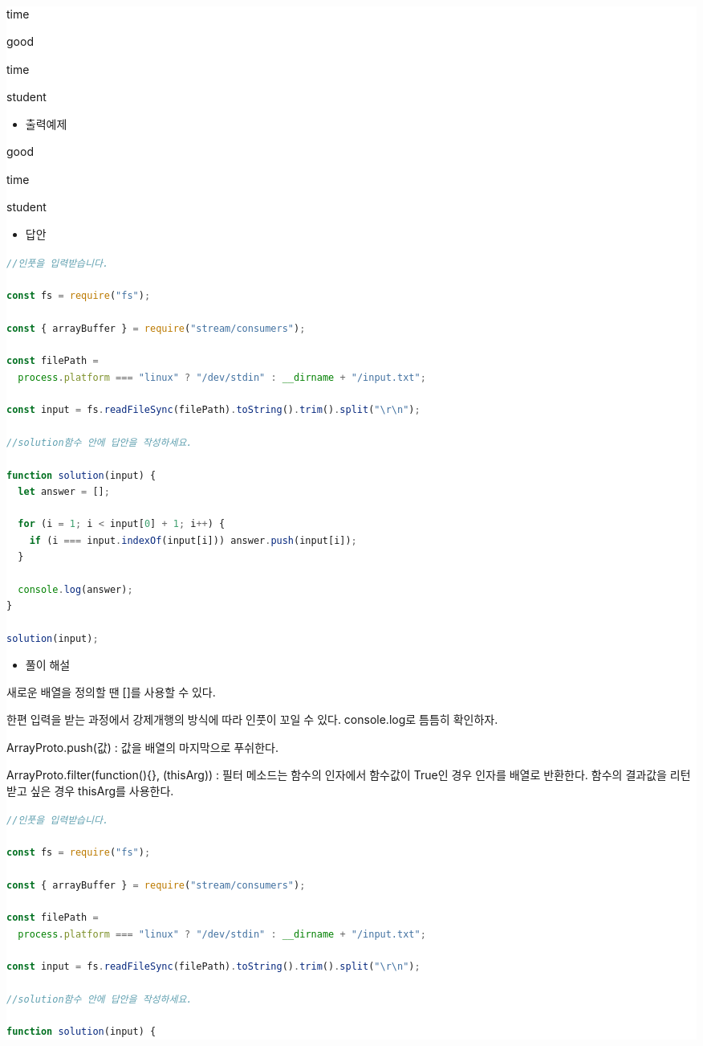 time

good

time

student

- 출력예제

good

time

student

- 답안

```javascript
//인풋을 입력받습니다.

const fs = require("fs");

const { arrayBuffer } = require("stream/consumers");

const filePath =
  process.platform === "linux" ? "/dev/stdin" : __dirname + "/input.txt";

const input = fs.readFileSync(filePath).toString().trim().split("\r\n");

//solution함수 안에 답안을 작성하세요.

function solution(input) {
  let answer = [];

  for (i = 1; i < input[0] + 1; i++) {
    if (i === input.indexOf(input[i])) answer.push(input[i]);
  }

  console.log(answer);
}

solution(input);
```

- 풀이 해설

새로운 배열을 정의할 땐 []를 사용할 수 있다.

한편 입력을 받는 과정에서 강제개행의 방식에 따라 인풋이 꼬일 수 있다. console.log로 틈틈히 확인하자.

ArrayProto.push(값) : 값을 배열의 마지막으로 푸쉬한다.

ArrayProto.filter(function(){}, (thisArg)) : 필터 메소드는 함수의 인자에서 함수값이 True인 경우 인자를 배열로 반환한다. 함수의 결과값을 리턴받고 싶은 경우 thisArg를 사용한다.

```js
//인풋을 입력받습니다.

const fs = require("fs");

const { arrayBuffer } = require("stream/consumers");

const filePath =
  process.platform === "linux" ? "/dev/stdin" : __dirname + "/input.txt";

const input = fs.readFileSync(filePath).toString().trim().split("\r\n");

//solution함수 안에 답안을 작성하세요.

function solution(input) {
```